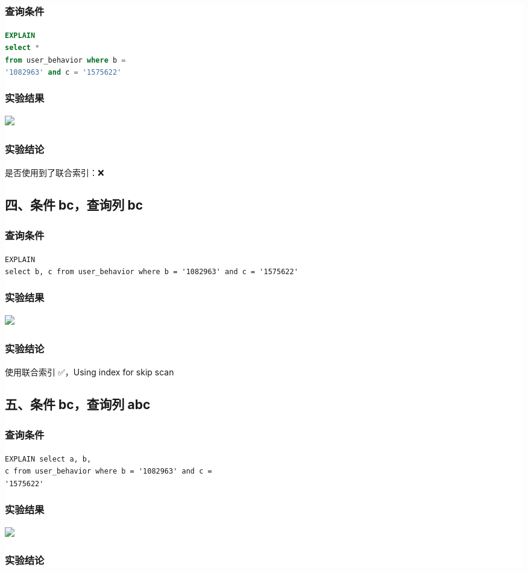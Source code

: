 ### 查询条件  

``` SQL
EXPLAIN
select *
from user_behavior where b =
'1082963' and c = '1575622'
```

### 实验结果

![](http://cdn.jayh.club/uPic/6c21df784f494290a13a580e6967d5aa~tplv-k3u1fbpfcp-jj-mark:0:0:0:0:q75pkdGnu.png)

### 实验结论

是否使用到了联合索引：❌

## 四、条件 bc，查询列 bc

### 查询条件  

```
EXPLAIN
select b, c from user_behavior where b = '1082963' and c = '1575622' 
```

### 实验结果

![](http://cdn.jayh.club/uPic/088d425ab0f64febaa057f64688e3b1c~tplv-k3u1fbpfcp-jj-mark:0:0:0:0:q75IYbQxS.png)

### 实验结论

使用联合索引 ✅，Using index for skip scan  


## 五、条件 bc，查询列 abc  

### 查询条件

```
EXPLAIN select a, b,
c from user_behavior where b = '1082963' and c =
'1575622'
```

### 实验结果

![](http://cdn.jayh.club/uPic/38f6adc66aeb4efaa412ad3573f130e2~tplv-k3u1fbpfcp-jj-mark:0:0:0:0:q75LUCso8.png)

### 实验结论
